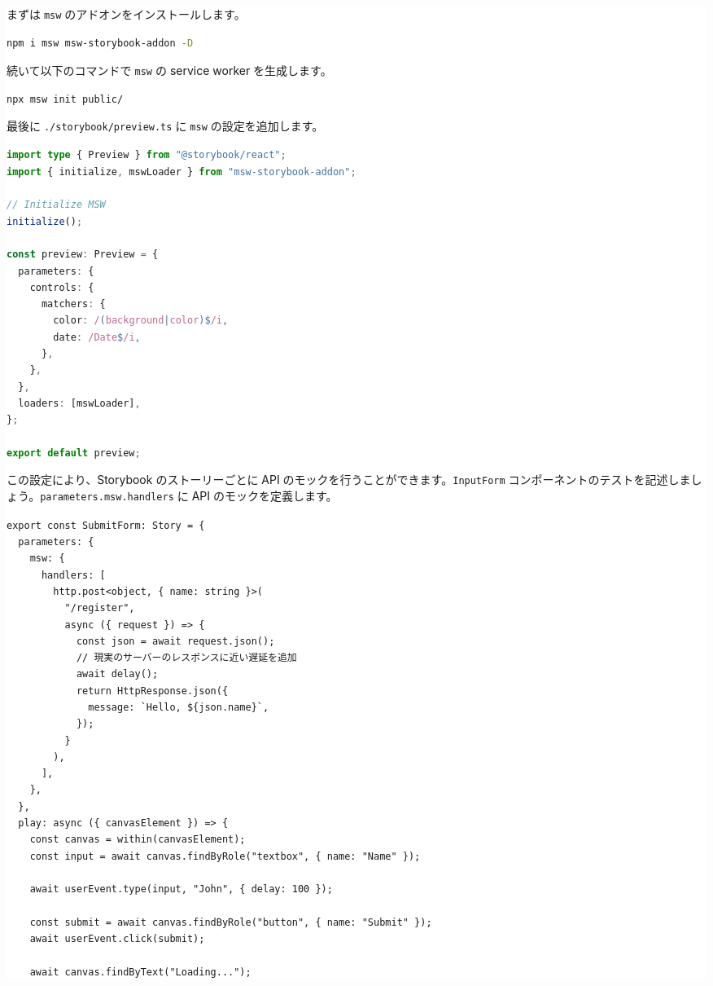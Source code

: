 まずは `msw` のアドオンをインストールします。

```bash
npm i msw msw-storybook-addon -D
```

続いて以下のコマンドで `msw` の service worker を生成します。

```bash
npx msw init public/
```

最後に `./storybook/preview.ts` に `msw` の設定を追加します。

```ts:./storybook/preview.ts {2, 4-5, 16}
import type { Preview } from "@storybook/react";
import { initialize, mswLoader } from "msw-storybook-addon";

// Initialize MSW
initialize();

const preview: Preview = {
  parameters: {
    controls: {
      matchers: {
        color: /(background|color)$/i,
        date: /Date$/i,
      },
    },
  },
  loaders: [mswLoader],
};

export default preview;
```

この設定により、Storybook のストーリーごとに API のモックを行うことができます。`InputForm` コンポーネントのテストを記述しましょう。`parameters.msw.handlers` に API のモックを定義します。

```tsx:InputForm.stories.tsx
export const SubmitForm: Story = {
  parameters: {
    msw: {
      handlers: [
        http.post<object, { name: string }>(
          "/register",
          async ({ request }) => {
            const json = await request.json();
            // 現実のサーバーのレスポンスに近い遅延を追加
            await delay();
            return HttpResponse.json({
              message: `Hello, ${json.name}`,
            });
          }
        ),
      ],
    },
  },
  play: async ({ canvasElement }) => {
    const canvas = within(canvasElement);
    const input = await canvas.findByRole("textbox", { name: "Name" });

    await userEvent.type(input, "John", { delay: 100 });

    const submit = await canvas.findByRole("button", { name: "Submit" });
    await userEvent.click(submit);

    await canvas.findByText("Loading...");
```